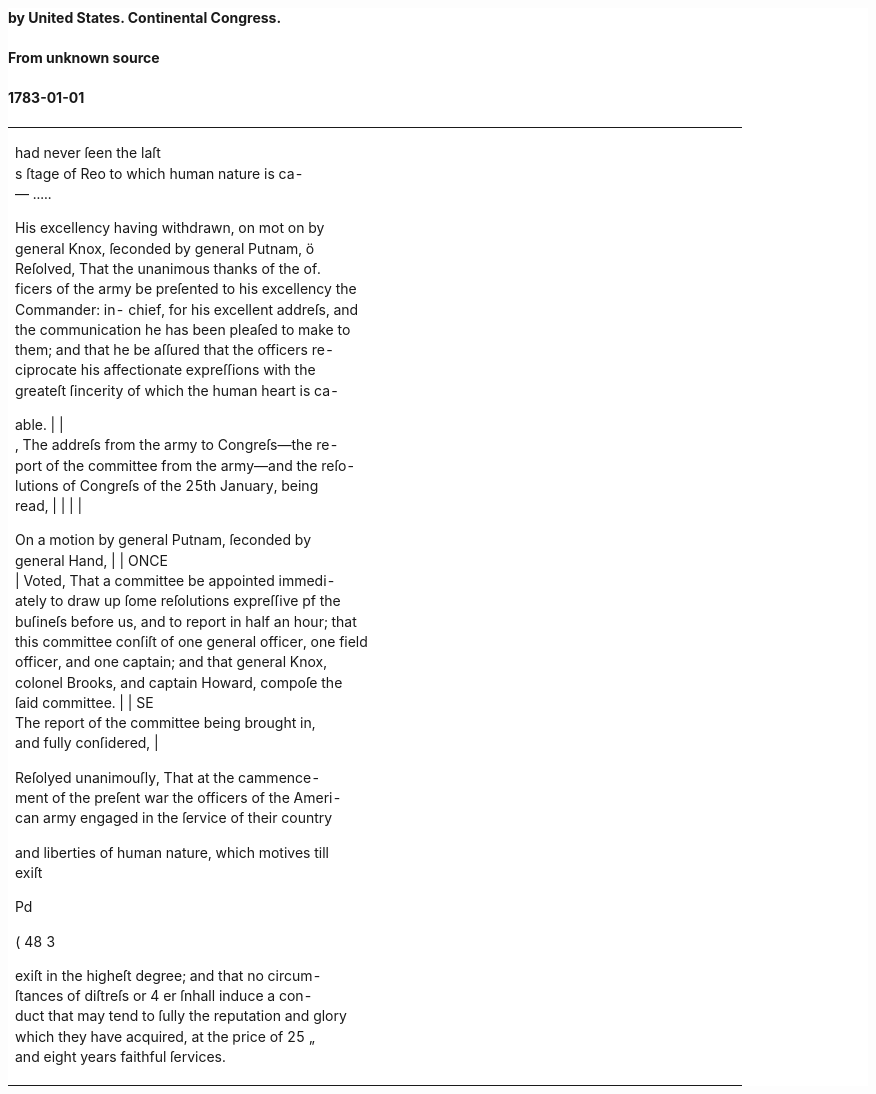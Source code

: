 #### by United States. Continental Congress.

#### From unknown source

#### 1783-01-01

<table style="width: 100%;"><tr><td style="width: 50%">

had never ſeen the laſt  
s ſtage of Reo to which human nature is ca-  
— .....  
  
His excellency having withdrawn, on mot on by  
general Knox, ſeconded by general Putnam, ö  
Reſolved, That the unanimous thanks of the of.  
ficers of the army be preſented to his excellency the  
Commander: in- chief, for his excellent addreſs, and  
the communication he has been pleaſed to make to  
them; and that he be aſſured that the officers re-  
ciprocate his affectionate expreſſions with the  
greateſt ſincerity of which the human heart is ca-  
  
able. | |  
, The addreſs from the army to Congreſs—the re-  
port of the committee from the army—and the reſo-  
lutions of Congreſs of the 25th January, being  
read, | | | |  
  
On a motion by general Putnam, ſeconded by  
general Hand, | | ONCE  
| Voted, That a committee be appointed immedi-  
ately to draw up ſome reſolutions expreſſive pf the  
buſineſs before us, and to report in half an hour; that  
this committee conſiſt of one general officer, one field  
officer, and one captain; and that general Knox,  
colonel Brooks, and captain Howard, compoſe the  
ſaid committee. | | SE  
The report of the committee being brought in,  
and fully conſidered, |  
  
Reſolyed unanimouſly, That at the cammence-  
ment of the preſent war the officers of the Ameri-  
can army engaged in the ſervice of their country  
  
and liberties of human nature, which motives till  
exiſt  
  
Pd  
  
  
( 48 3  
  
exiſt in the higheſt degree; and that no circum-  
ſtances of diſtreſs or 4 er ſnhall induce a con-  
duct that may tend to ſully the reputation and glory  
which they have acquired, at the price of 25 „  
and eight years faithful ſervices.  
  